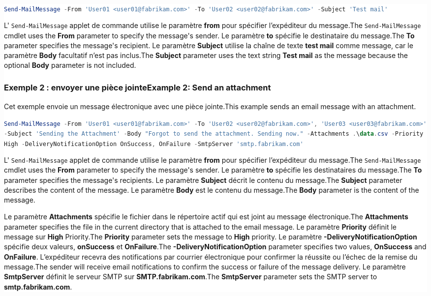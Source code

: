 ```powershell
Send-MailMessage -From 'User01 <user01@fabrikam.com>' -To 'User02 <user02@fabrikam.com>' -Subject 'Test mail'
```

<span data-ttu-id="25925-122">L' `Send-MailMessage` applet de commande utilise le paramètre **from** pour spécifier l’expéditeur du message.</span><span class="sxs-lookup"><span data-stu-id="25925-122">The `Send-MailMessage` cmdlet uses the **From** parameter to specify the message's sender.</span></span> <span data-ttu-id="25925-123">Le paramètre **to** spécifie le destinataire du message.</span><span class="sxs-lookup"><span data-stu-id="25925-123">The **To** parameter specifies the message's recipient.</span></span> <span data-ttu-id="25925-124">Le paramètre **Subject** utilise la chaîne de texte **test mail** comme message, car le paramètre **Body** facultatif n’est pas inclus.</span><span class="sxs-lookup"><span data-stu-id="25925-124">The **Subject** parameter uses the text string **Test mail** as the message because the optional **Body** parameter is not included.</span></span>

### <span data-ttu-id="25925-125">Exemple 2 : envoyer une pièce jointe</span><span class="sxs-lookup"><span data-stu-id="25925-125">Example 2: Send an attachment</span></span>

<span data-ttu-id="25925-126">Cet exemple envoie un message électronique avec une pièce jointe.</span><span class="sxs-lookup"><span data-stu-id="25925-126">This example sends an email message with an attachment.</span></span>

```powershell
Send-MailMessage -From 'User01 <user01@fabrikam.com>' -To 'User02 <user02@fabrikam.com>', 'User03 <user03@fabrikam.com>' -Subject 'Sending the Attachment' -Body "Forgot to send the attachment. Sending now." -Attachments .\data.csv -Priority High -DeliveryNotificationOption OnSuccess, OnFailure -SmtpServer 'smtp.fabrikam.com'
```

<span data-ttu-id="25925-127">L' `Send-MailMessage` applet de commande utilise le paramètre **from** pour spécifier l’expéditeur du message.</span><span class="sxs-lookup"><span data-stu-id="25925-127">The `Send-MailMessage` cmdlet uses the **From** parameter to specify the message's sender.</span></span> <span data-ttu-id="25925-128">Le paramètre **to** spécifie les destinataires du message.</span><span class="sxs-lookup"><span data-stu-id="25925-128">The **To** parameter specifies the message's recipients.</span></span> <span data-ttu-id="25925-129">Le paramètre **Subject** décrit le contenu du message.</span><span class="sxs-lookup"><span data-stu-id="25925-129">The **Subject** parameter describes the content of the message.</span></span> <span data-ttu-id="25925-130">Le paramètre **Body** est le contenu du message.</span><span class="sxs-lookup"><span data-stu-id="25925-130">The **Body** parameter is the content of the message.</span></span>

<span data-ttu-id="25925-131">Le paramètre **Attachments** spécifie le fichier dans le répertoire actif qui est joint au message électronique.</span><span class="sxs-lookup"><span data-stu-id="25925-131">The **Attachments** parameter specifies the file in the current directory that is attached to the email message.</span></span> <span data-ttu-id="25925-132">Le paramètre **Priority** définit le message sur **High** Priority.</span><span class="sxs-lookup"><span data-stu-id="25925-132">The **Priority** parameter sets the message to **High** priority.</span></span> <span data-ttu-id="25925-133">Le paramètre **-DeliveryNotificationOption** spécifie deux valeurs, **onSuccess** et **OnFailure**.</span><span class="sxs-lookup"><span data-stu-id="25925-133">The **-DeliveryNotificationOption** parameter specifies two values, **OnSuccess** and **OnFailure**.</span></span> <span data-ttu-id="25925-134">L’expéditeur recevra des notifications par courrier électronique pour confirmer la réussite ou l’échec de la remise du message.</span><span class="sxs-lookup"><span data-stu-id="25925-134">The sender will receive email notifications to confirm the success or failure of the message delivery.</span></span>
<span data-ttu-id="25925-135">Le paramètre **SmtpServer** définit le serveur SMTP sur **SMTP.fabrikam.com**.</span><span class="sxs-lookup"><span data-stu-id="25925-135">The **SmtpServer** parameter sets the SMTP server to **smtp.fabrikam.com**.</span></span>
